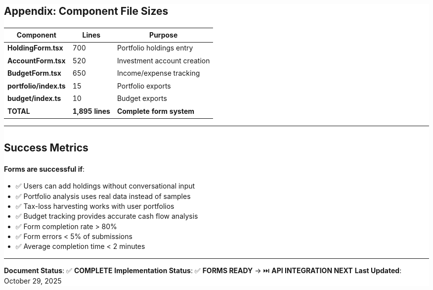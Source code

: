 ## Appendix: Component File Sizes

| Component | Lines | Purpose |
|-----------|-------|---------|
| **HoldingForm.tsx** | 700 | Portfolio holdings entry |
| **AccountForm.tsx** | 520 | Investment account creation |
| **BudgetForm.tsx** | 650 | Income/expense tracking |
| **portfolio/index.ts** | 15 | Portfolio exports |
| **budget/index.ts** | 10 | Budget exports |
| **TOTAL** | **1,895 lines** | **Complete form system** |

---

## Success Metrics

**Forms are successful if**:
- ✅ Users can add holdings without conversational input
- ✅ Portfolio analysis uses real data instead of samples
- ✅ Tax-loss harvesting works with user portfolios
- ✅ Budget tracking provides accurate cash flow analysis
- ✅ Form completion rate > 80%
- ✅ Form errors < 5% of submissions
- ✅ Average completion time < 2 minutes

---

**Document Status**: ✅ **COMPLETE**
**Implementation Status**: ✅ **FORMS READY** → ⏭️ **API INTEGRATION NEXT**
**Last Updated**: October 29, 2025

